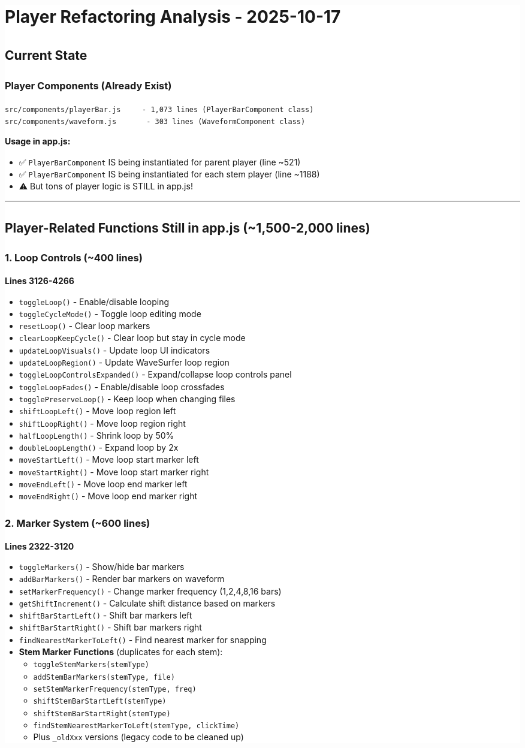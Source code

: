 # Player Refactoring Analysis - 2025-10-17

## Current State

### Player Components (Already Exist)
```
src/components/playerBar.js     - 1,073 lines (PlayerBarComponent class)
src/components/waveform.js       - 303 lines (WaveformComponent class)
```

**Usage in app.js:**
- ✅ `PlayerBarComponent` IS being instantiated for parent player (line ~521)
- ✅ `PlayerBarComponent` IS being instantiated for each stem player (line ~1188)
- ⚠️ But tons of player logic is STILL in app.js!

---

## Player-Related Functions Still in app.js (~1,500-2,000 lines)

### 1. Loop Controls (~400 lines)
**Lines 3126-4266**
- `toggleLoop()` - Enable/disable looping
- `toggleCycleMode()` - Toggle loop editing mode
- `resetLoop()` - Clear loop markers
- `clearLoopKeepCycle()` - Clear loop but stay in cycle mode
- `updateLoopVisuals()` - Update loop UI indicators
- `updateLoopRegion()` - Update WaveSurfer loop region
- `toggleLoopControlsExpanded()` - Expand/collapse loop controls panel
- `toggleLoopFades()` - Enable/disable loop crossfades
- `togglePreserveLoop()` - Keep loop when changing files
- `shiftLoopLeft()` - Move loop region left
- `shiftLoopRight()` - Move loop region right
- `halfLoopLength()` - Shrink loop by 50%
- `doubleLoopLength()` - Expand loop by 2x
- `moveStartLeft()` - Move loop start marker left
- `moveStartRight()` - Move loop start marker right
- `moveEndLeft()` - Move loop end marker left
- `moveEndRight()` - Move loop end marker right

### 2. Marker System (~600 lines)
**Lines 2322-3120**
- `toggleMarkers()` - Show/hide bar markers
- `addBarMarkers()` - Render bar markers on waveform
- `setMarkerFrequency()` - Change marker frequency (1,2,4,8,16 bars)
- `getShiftIncrement()` - Calculate shift distance based on markers
- `shiftBarStartLeft()` - Shift bar markers left
- `shiftBarStartRight()` - Shift bar markers right
- `findNearestMarkerToLeft()` - Find nearest marker for snapping
- **Stem Marker Functions** (duplicates for each stem):
  - `toggleStemMarkers(stemType)`
  - `addStemBarMarkers(stemType, file)`
  - `setStemMarkerFrequency(stemType, freq)`
  - `shiftStemBarStartLeft(stemType)`
  - `shiftStemBarStartRight(stemType)`
  - `findStemNearestMarkerToLeft(stemType, clickTime)`
  - Plus `_oldXxx` versions (legacy code to be cleaned up)
